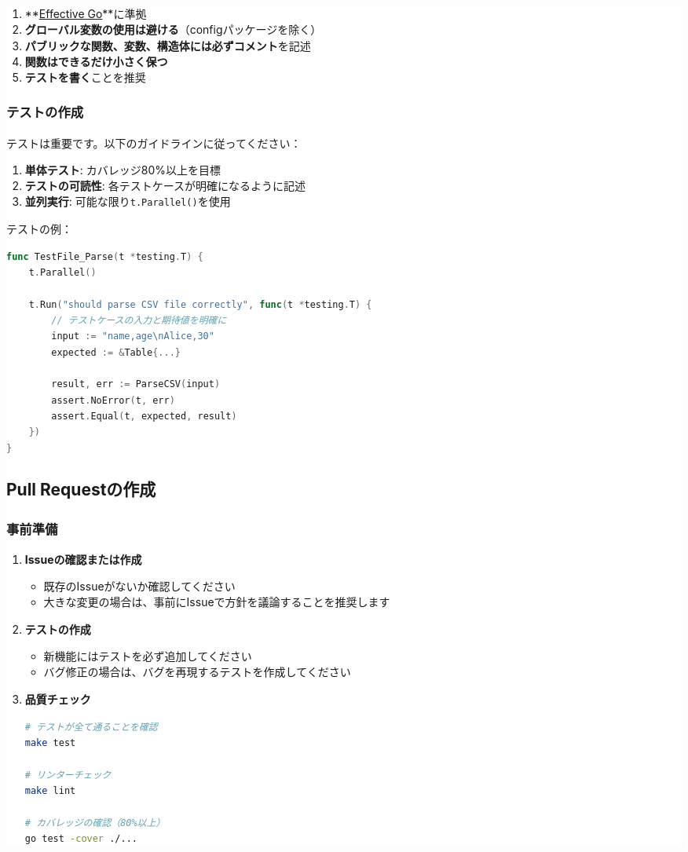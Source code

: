 1. **[Effective Go](https://go.dev/doc/effective_go)**に準拠
2. **グローバル変数の使用は避ける**（configパッケージを除く）
3. **パブリックな関数、変数、構造体には必ずコメント**を記述
4. **関数はできるだけ小さく保つ**
5. **テストを書く**ことを推奨

### テストの作成

テストは重要です。以下のガイドラインに従ってください：

1. **単体テスト**: カバレッジ80%以上を目標
2. **テストの可読性**: 各テストケースが明確になるように記述
3. **並列実行**: 可能な限り`t.Parallel()`を使用

テストの例：
```go
func TestFile_Parse(t *testing.T) {
    t.Parallel()
    
    t.Run("should parse CSV file correctly", func(t *testing.T) {
        // テストケースの入力と期待値を明確に
        input := "name,age\nAlice,30"
        expected := &Table{...}
        
        result, err := ParseCSV(input)
        assert.NoError(t, err)
        assert.Equal(t, expected, result)
    })
}
```

## Pull Requestの作成

### 事前準備

1. **Issueの確認または作成**
   - 既存のIssueがないか確認してください
   - 大きな変更の場合は、事前にIssueで方針を議論することを推奨します

2. **テストの作成**
   - 新機能にはテストを必ず追加してください
   - バグ修正の場合は、バグを再現するテストを作成してください

3. **品質チェック**
   ```bash
   # テストが全て通ることを確認
   make test
   
   # リンターチェック
   make lint
   
   # カバレッジの確認（80%以上）
   go test -cover ./...
   ```
